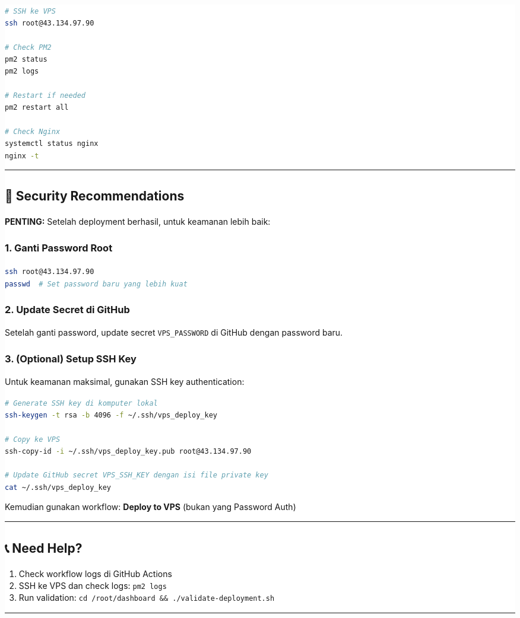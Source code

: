 ```bash
# SSH ke VPS
ssh root@43.134.97.90

# Check PM2
pm2 status
pm2 logs

# Restart if needed
pm2 restart all

# Check Nginx
systemctl status nginx
nginx -t
```

---

## 🔐 Security Recommendations

**PENTING:** Setelah deployment berhasil, untuk keamanan lebih baik:

### 1. Ganti Password Root
```bash
ssh root@43.134.97.90
passwd  # Set password baru yang lebih kuat
```

### 2. Update Secret di GitHub
Setelah ganti password, update secret `VPS_PASSWORD` di GitHub dengan password baru.

### 3. (Optional) Setup SSH Key
Untuk keamanan maksimal, gunakan SSH key authentication:
```bash
# Generate SSH key di komputer lokal
ssh-keygen -t rsa -b 4096 -f ~/.ssh/vps_deploy_key

# Copy ke VPS
ssh-copy-id -i ~/.ssh/vps_deploy_key.pub root@43.134.97.90

# Update GitHub secret VPS_SSH_KEY dengan isi file private key
cat ~/.ssh/vps_deploy_key
```

Kemudian gunakan workflow: **Deploy to VPS** (bukan yang Password Auth)

---

## 📞 Need Help?

1. Check workflow logs di GitHub Actions
2. SSH ke VPS dan check logs: `pm2 logs`
3. Run validation: `cd /root/dashboard && ./validate-deployment.sh`

---